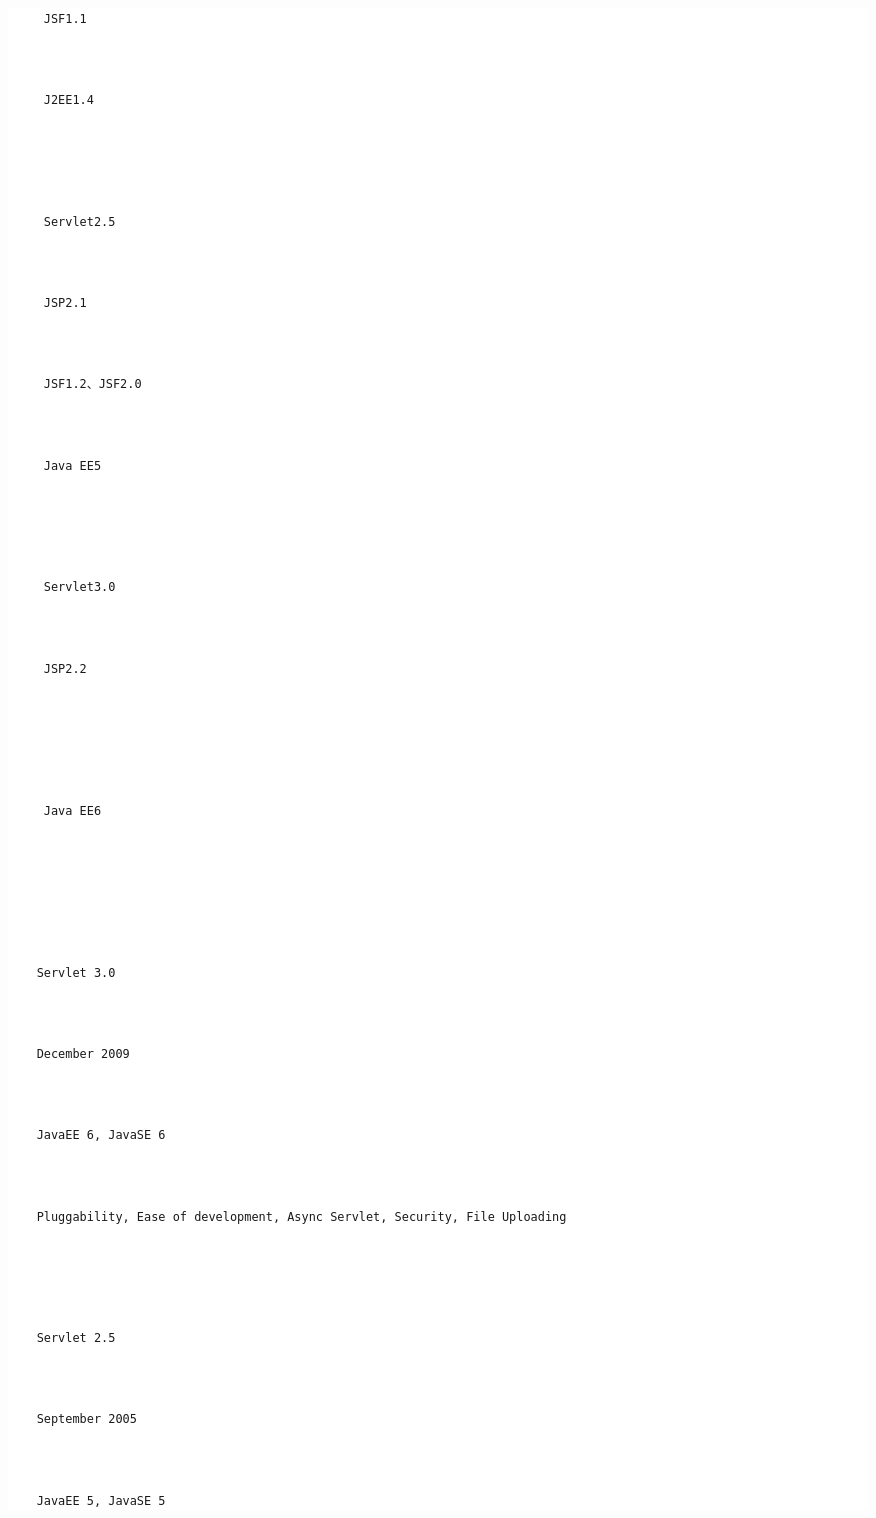       
      
         JSF1.1
      
      
      
         J2EE1.4
      
    
    
    
      
         Servlet2.5
      
      
      
         JSP2.1
      
      
      
         JSF1.2、JSF2.0
      
      
      
         Java EE5
      
    
    
    
      
         Servlet3.0
      
      
      
         JSP2.2
      
      
      
      
      
      
         Java EE6
      
    
  
  
  
    
      
        Servlet 3.0
      
      
      
        December 2009
      
      
      
        JavaEE 6, JavaSE 6
      
      
      
        Pluggability, Ease of development, Async Servlet, Security, File Uploading
      
    
    
    
      
        Servlet 2.5
      
      
      
        September 2005
      
      
      
        JavaEE 5, JavaSE 5
      
      
      